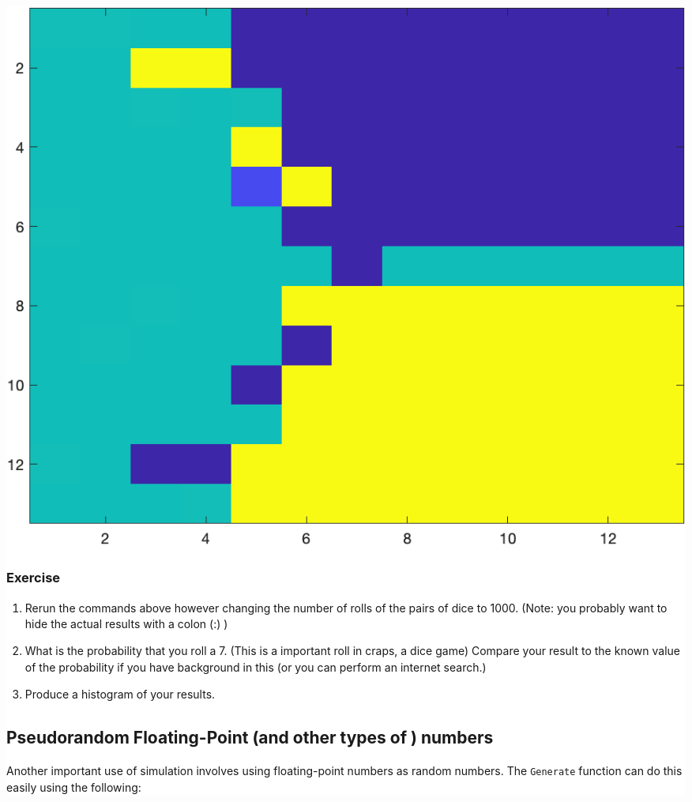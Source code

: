 ![Histogram of rolling 2 dice](images/ch16/plot02.png)

### Exercise

1. Rerun the commands above however changing the number of rolls of the pairs of dice to 1000. (Note: you probably want to hide the actual results with a colon (:) )

2. What is the probability that you roll a 7.  (This is a important roll in craps, a dice game)  Compare your result to the known value of the probability if you have background in this (or you can perform an internet search.)

3. Produce a histogram of your results.

## Pseudorandom Floating-Point (and other types of ) numbers

Another important use of simulation involves using floating-point numbers as random numbers.  The `Generate` function can do this easily using the following:
